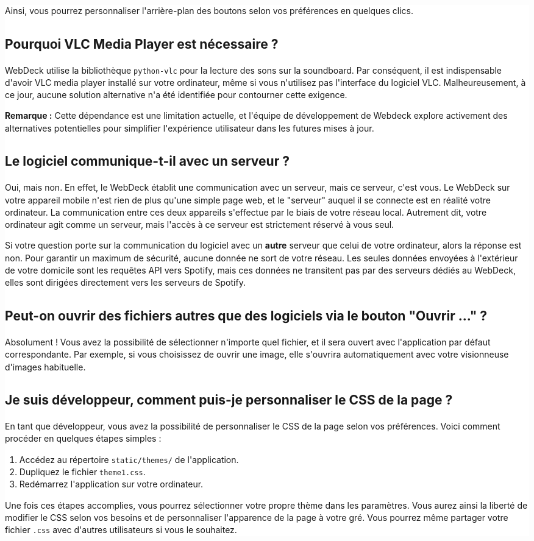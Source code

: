 Ainsi, vous pourrez personnaliser l'arrière-plan des boutons selon vos préférences en quelques clics.


## Pourquoi VLC Media Player est nécessaire ?

WebDeck utilise la bibliothèque `python-vlc` pour la lecture des sons sur la soundboard. Par conséquent, il est indispensable d'avoir VLC media player installé sur votre ordinateur, même si vous n'utilisez pas l'interface du logiciel VLC. Malheureusement, à ce jour, aucune solution alternative n'a été identifiée pour contourner cette exigence.

**Remarque :** Cette dépendance est une limitation actuelle, et l'équipe de développement de Webdeck explore activement des alternatives potentielles pour simplifier l'expérience utilisateur dans les futures mises à jour.


## Le logiciel communique-t-il avec un serveur ?

Oui, mais non. En effet, le WebDeck établit une communication avec un serveur, mais ce serveur, c'est vous. Le WebDeck sur votre appareil mobile n'est rien de plus qu'une simple page web, et le "serveur" auquel il se connecte est en réalité votre ordinateur. La communication entre ces deux appareils s'effectue par le biais de votre réseau local. Autrement dit, votre ordinateur agit comme un serveur, mais l'accès à ce serveur est strictement réservé à vous seul.

Si votre question porte sur la communication du logiciel avec un **autre** serveur que celui de votre ordinateur, alors la réponse est non. Pour garantir un maximum de sécurité, aucune donnée ne sort de votre réseau. Les seules données envoyées à l'extérieur de votre domicile sont les requêtes API vers Spotify, mais ces données ne transitent pas par des serveurs dédiés au WebDeck, elles sont dirigées directement vers les serveurs de Spotify.


## Peut-on ouvrir des fichiers autres que des logiciels via le bouton "Ouvrir ..." ?

Absolument ! Vous avez la possibilité de sélectionner n'importe quel fichier, et il sera ouvert avec l'application par défaut correspondante. Par exemple, si vous choisissez de ouvrir une image, elle s'ouvrira automatiquement avec votre visionneuse d'images habituelle.


## Je suis développeur, comment puis-je personnaliser le CSS de la page ?

En tant que développeur, vous avez la possibilité de personnaliser le CSS de la page selon vos préférences. Voici comment procéder en quelques étapes simples :

1. Accédez au répertoire `static/themes/` de l'application.
2. Dupliquez le fichier `theme1.css`.
3. Redémarrez l'application sur votre ordinateur.

Une fois ces étapes accomplies, vous pourrez sélectionner votre propre thème dans les paramètres. Vous aurez ainsi la liberté de modifier le CSS selon vos besoins et de personnaliser l'apparence de la page à votre gré. Vous pourrez même partager votre fichier `.css` avec d'autres utilisateurs si vous le souhaitez.
